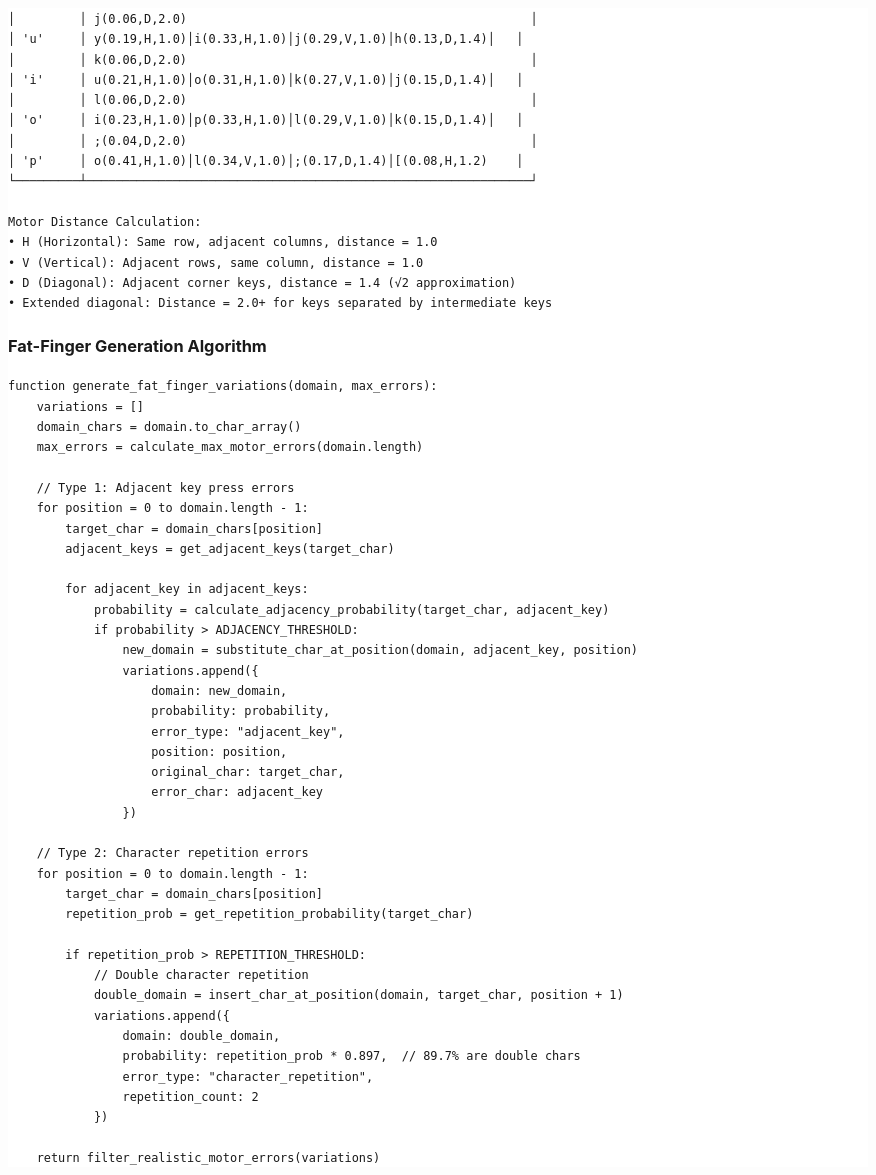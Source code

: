 ```
│         │ j(0.06,D,2.0)                                                │
│ 'u'     │ y(0.19,H,1.0)│i(0.33,H,1.0)│j(0.29,V,1.0)│h(0.13,D,1.4)│   │
│         │ k(0.06,D,2.0)                                                │
│ 'i'     │ u(0.21,H,1.0)│o(0.31,H,1.0)│k(0.27,V,1.0)│j(0.15,D,1.4)│   │
│         │ l(0.06,D,2.0)                                                │
│ 'o'     │ i(0.23,H,1.0)│p(0.33,H,1.0)│l(0.29,V,1.0)│k(0.15,D,1.4)│   │
│         │ ;(0.04,D,2.0)                                                │
│ 'p'     │ o(0.41,H,1.0)│l(0.34,V,1.0)│;(0.17,D,1.4)│[(0.08,H,1.2)    │
└─────────┴──────────────────────────────────────────────────────────────┘

Motor Distance Calculation:
• H (Horizontal): Same row, adjacent columns, distance = 1.0
• V (Vertical): Adjacent rows, same column, distance = 1.0  
• D (Diagonal): Adjacent corner keys, distance = 1.4 (√2 approximation)
• Extended diagonal: Distance = 2.0+ for keys separated by intermediate keys
```

### Fat-Finger Generation Algorithm
```pseudocode
function generate_fat_finger_variations(domain, max_errors):
    variations = []
    domain_chars = domain.to_char_array()
    max_errors = calculate_max_motor_errors(domain.length)
    
    // Type 1: Adjacent key press errors
    for position = 0 to domain.length - 1:
        target_char = domain_chars[position]
        adjacent_keys = get_adjacent_keys(target_char)
        
        for adjacent_key in adjacent_keys:
            probability = calculate_adjacency_probability(target_char, adjacent_key)
            if probability > ADJACENCY_THRESHOLD:
                new_domain = substitute_char_at_position(domain, adjacent_key, position)
                variations.append({
                    domain: new_domain,
                    probability: probability,
                    error_type: "adjacent_key",
                    position: position,
                    original_char: target_char,
                    error_char: adjacent_key
                })
    
    // Type 2: Character repetition errors
    for position = 0 to domain.length - 1:
        target_char = domain_chars[position]
        repetition_prob = get_repetition_probability(target_char)
        
        if repetition_prob > REPETITION_THRESHOLD:
            // Double character repetition
            double_domain = insert_char_at_position(domain, target_char, position + 1)
            variations.append({
                domain: double_domain,
                probability: repetition_prob * 0.897,  // 89.7% are double chars
                error_type: "character_repetition",
                repetition_count: 2
            })
    
    return filter_realistic_motor_errors(variations)
```

